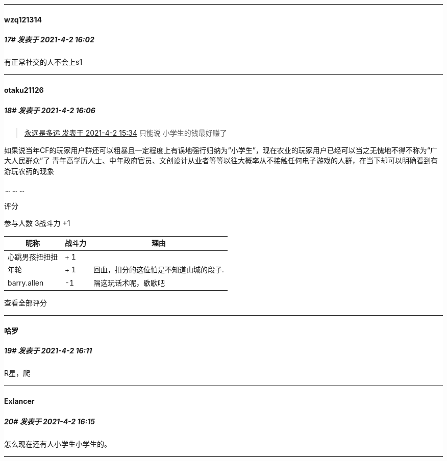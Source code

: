 
-----

####  wzq121314  
##### 17#       发表于 2021-4-2 16:02


有正常社交的人不会上s1


-----

####  otaku21126  
##### 18#       发表于 2021-4-2 16:06


<blockquote><a href="httphttps://bbs.saraba1st.com/2b/forum.php?mod=redirect&amp;goto=findpost&amp;pid=50811571&amp;ptid=1996779" target="_blank">永远是多远 发表于 2021-4-2 15:34</a>
只能说 小学生的钱最好赚了</blockquote>
如果说当年CF的玩家用户群还可以粗暴且一定程度上有误地强行归纳为“小学生”，现在农业的玩家用户已经可以当之无愧地不得不称为“广大人民群众”了
青年高学历人士、中年政府官员、文创设计从业者等等以往大概率从不接触任何电子游戏的人群，在当下却可以明确看到有游玩农药的现象


﹍﹍﹍

评分


 参与人数 3战斗力 +1

|昵称|战斗力|理由|
|----|---|---|
| 心跳男孩扭扭扭| + 1||
| 年轮| + 1|回血，扣分的这位怕是不知道山城的段子.|
| barry.allen|-1|隔这玩话术呢，歇歇吧|


查看全部评分


-----

####  哈罗  
##### 19#       发表于 2021-4-2 16:11


R星，爬


-----

####  Exlancer  
##### 20#       发表于 2021-4-2 16:15


怎么现在还有人小学生小学生的。


-----
